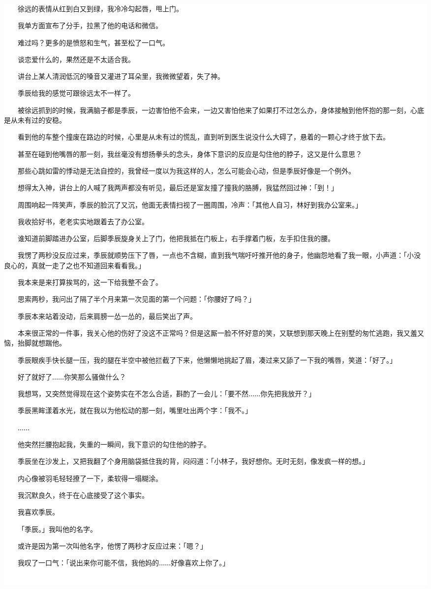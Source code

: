 &emsp;&emsp;徐远的表情从红到白又到绿，我冷冷勾起唇，甩上门。  
  
&emsp;&emsp;我单方面宣布了分手，拉黑了他的电话和微信。  
  
&emsp;&emsp;难过吗？更多的是愤怒和生气，甚至松了一口气。  
  
&emsp;&emsp;谈恋爱什么的，果然还是不太适合我。  
  
&emsp;&emsp;讲台上某人清润低沉的嗓音又灌进了耳朵里，我微微望着，失了神。  
  
&emsp;&emsp;季辰给我的感觉可跟徐远太不一样了。  
  
&emsp;&emsp;被徐远抓到的时候，我满脑子都是季辰，一边害怕他不会来，一边又害怕他来了如果打不过怎么办，身体接触到他怀抱的那一刻，心底是从未有过的安稳。  
  
&emsp;&emsp;看到他的车整个撞废在路边的时候，心里是从未有过的慌乱，直到听到医生说没什么大碍了，悬着的一颗心才终于放下去。  
  
&emsp;&emsp;甚至在碰到他嘴唇的那一刻，我丝毫没有想扬拳头的念头，身体下意识的反应是勾住他的脖子，这又是什么意思？  
  
&emsp;&emsp;那些心跳如雷的悸动是无法自控的，我曾经一度以为我这样的人，怎么可能会心动，但是季辰好像是一个例外。  
  
&emsp;&emsp;想得太入神，讲台上的人喊了我两声都没有听见，最后还是室友撞了撞我的胳膊，我猛然回过神：「到！」  
  
&emsp;&emsp;周围响起一阵笑声，季辰的脸沉了又沉，他面无表情扫视了一圈周围，冷声：「其他人自习，林好到我办公室来。」  
  
&emsp;&emsp;我收拾好书，老老实实地跟着去了办公室。  
  
&emsp;&emsp;谁知道前脚踏进办公室，后脚季辰旋身关上了门，他把我抵在门板上，右手撑着门板，左手扣住我的腰。  
  
&emsp;&emsp;我愣了两秒没反应过来，季辰就顺势压下了唇，一点也不含糊，直到我气喘吁吁推开他的身子，他幽怨地看了我一眼，小声道：「小没良心的，真就一走了之也不知道回来看看我。」  
  
&emsp;&emsp;我本来是来打算挨骂的，这一下给我整不会了。  
  
&emsp;&emsp;思索两秒，我问出了隔了半个月来第一次见面的第一个问题：「你腰好了吗？」  
  
&emsp;&emsp;季辰本来站着没动，后来肩膀一怂一怂的，最后笑出了声。  
  
&emsp;&emsp;本来很正常的一件事，我关心他的伤好了没这不正常吗？但是这厮一脸不怀好意的笑，又联想到那天晚上在别墅的匆忙逃跑，我又羞又恼，抬脚就想踹他。  
  
&emsp;&emsp;季辰眼疾手快长腿一压，我的腿在半空中被他拦截了下来，他懒懒地挑起了眉，凑过来又舔了一下我的嘴唇，笑道：「好了。」  
  
&emsp;&emsp;好了就好了……你笑那么骚做什么？  
  
&emsp;&emsp;我想骂，又突然觉得现在这个姿势实在不怎么合适，斟酌了一会儿：「要不然……你先把我放开？」  
  
&emsp;&emsp;季辰黑眸漾着水光，就在我以为他松动的那一刻，嘴里吐出两个字：「我不。」  
  
&emsp;&emsp;……  
  
&emsp;&emsp;他突然拦腰抱起我，失重的一瞬间，我下意识的勾住他的脖子。  
  
&emsp;&emsp;季辰坐在沙发上，又把我翻了个身用脑袋抵住我的背，闷闷道：「小林子，我好想你。无时无刻，像发疯一样的想。」  
  
&emsp;&emsp;内心像被羽毛轻轻撩了一下，柔软得一塌糊涂。  
  
&emsp;&emsp;我沉默良久，终于在心底接受了这个事实。  
  
&emsp;&emsp;我喜欢季辰。  
  
&emsp;&emsp;「季辰。」我叫他的名字。  
  
&emsp;&emsp;或许是因为第一次叫他名字，他愣了两秒才反应过来：「嗯？」  
  
&emsp;&emsp;我叹了一口气：「说出来你可能不信，我他妈的……好像喜欢上你了。」  
  
&emsp;&emsp;   
  